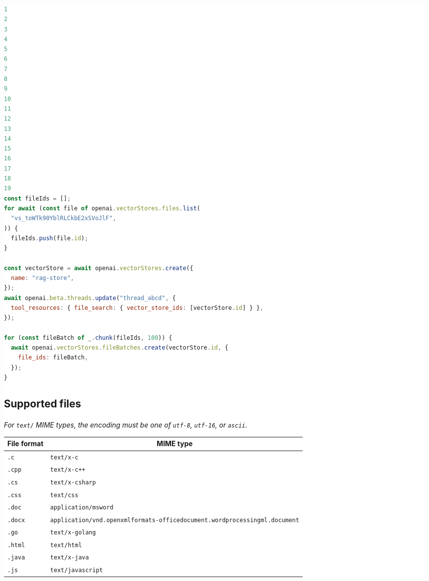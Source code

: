 ```javascript
1
2
3
4
5
6
7
8
9
10
11
12
13
14
15
16
17
18
19
const fileIds = [];
for await (const file of openai.vectorStores.files.list(
  "vs_toWTk90YblRLCkbE2xSVoJlF",
)) {
  fileIds.push(file.id);
}

const vectorStore = await openai.vectorStores.create({
  name: "rag-store",
});
await openai.beta.threads.update("thread_abcd", {
  tool_resources: { file_search: { vector_store_ids: [vectorStore.id] } },
});

for (const fileBatch of _.chunk(fileIds, 100)) {
  await openai.vectorStores.fileBatches.create(vectorStore.id, {
    file_ids: fileBatch,
  });
}
```

## Supported files

_For `text/` MIME types, the encoding must be one of `utf-8`, `utf-16`, or `ascii`._

| File format | MIME type |
| --- | --- |
| `.c` | `text/x-c` |
| `.cpp` | `text/x-c++` |
| `.cs` | `text/x-csharp` |
| `.css` | `text/css` |
| `.doc` | `application/msword` |
| `.docx` | `application/vnd.openxmlformats-officedocument.wordprocessingml.document` |
| `.go` | `text/x-golang` |
| `.html` | `text/html` |
| `.java` | `text/x-java` |
| `.js` | `text/javascript` |